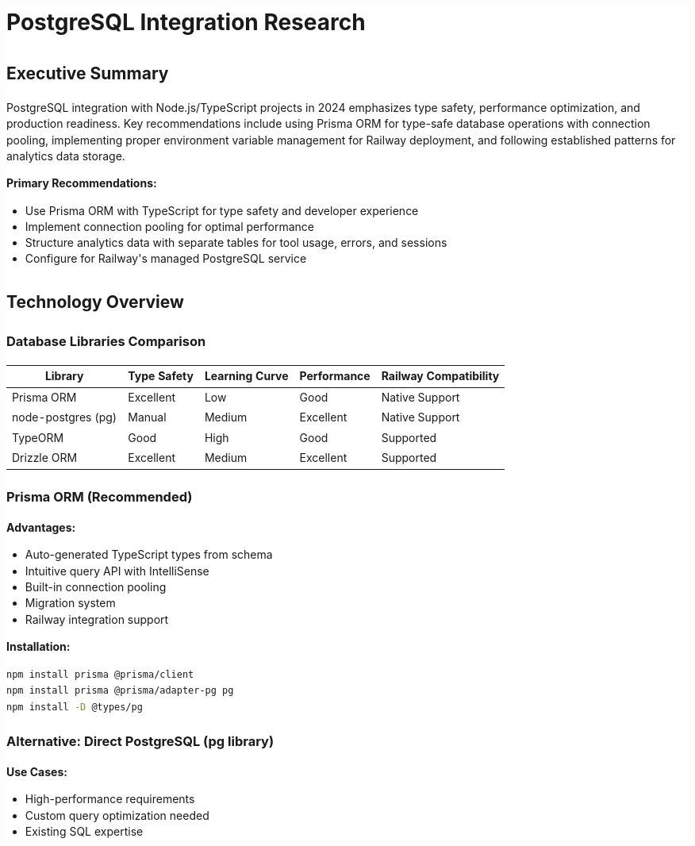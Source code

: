 # PostgreSQL Integration Research

## Executive Summary

PostgreSQL integration with Node.js/TypeScript projects in 2024 emphasizes type safety, performance optimization, and production readiness. Key recommendations include using Prisma ORM for type-safe database operations with connection pooling, implementing proper environment variable management for Railway deployment, and following established patterns for analytics data storage.

**Primary Recommendations:**
- Use Prisma ORM with TypeScript for type safety and developer experience
- Implement connection pooling for optimal performance
- Structure analytics data with separate tables for tool usage, errors, and sessions
- Configure for Railway's managed PostgreSQL service

## Technology Overview

### Database Libraries Comparison

| Library | Type Safety | Learning Curve | Performance | Railway Compatibility |
|---------|------------|----------------|-------------|---------------------|
| Prisma ORM | Excellent | Low | Good | Native Support |
| node-postgres (pg) | Manual | Medium | Excellent | Native Support |
| TypeORM | Good | High | Good | Supported |
| Drizzle ORM | Excellent | Medium | Excellent | Supported |

### Prisma ORM (Recommended)

**Advantages:**
- Auto-generated TypeScript types from schema
- Intuitive query API with IntelliSense
- Built-in connection pooling
- Migration system
- Railway integration support

**Installation:**
```bash
npm install prisma @prisma/client
npm install prisma @prisma/adapter-pg pg
npm install -D @types/pg
```

### Alternative: Direct PostgreSQL (pg library)

**Use Cases:**
- High-performance requirements
- Custom query optimization needed
- Existing SQL expertise
